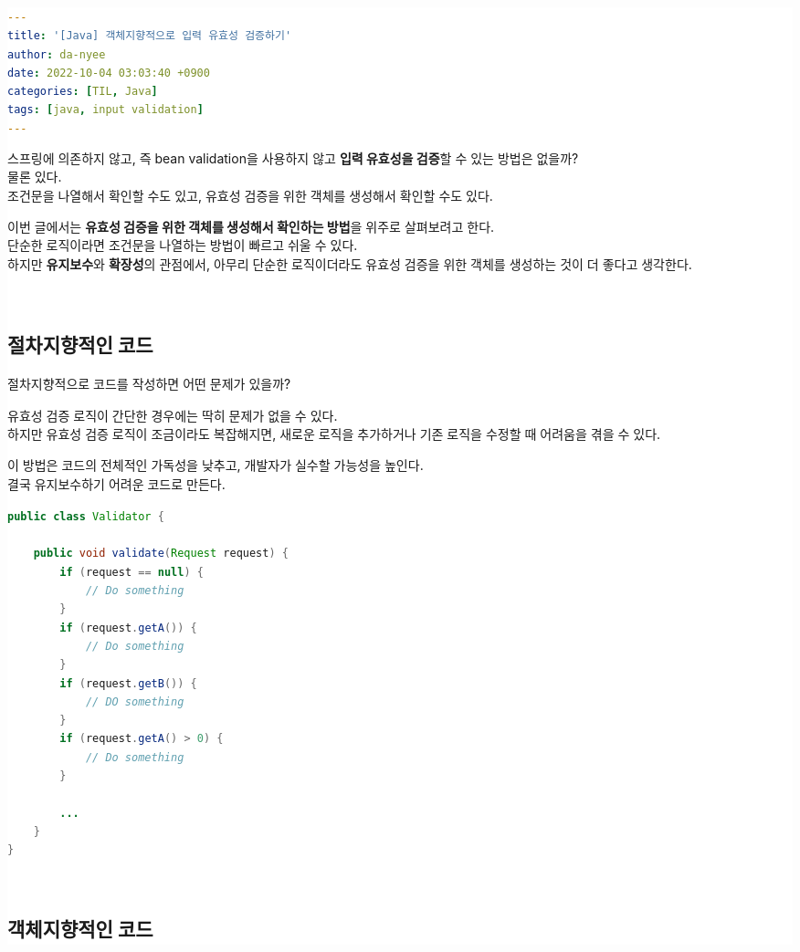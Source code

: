 ```yaml
---
title: '[Java] 객체지향적으로 입력 유효성 검증하기'
author: da-nyee
date: 2022-10-04 03:03:40 +0900
categories: [TIL, Java]
tags: [java, input validation]
---
```


스프링에 의존하지 않고, 즉 bean validation을 사용하지 않고 <b>입력 유효성을 검증</b>할 수 있는 방법은 없을까?<br/>
물론 있다.<br/>
조건문을 나열해서 확인할 수도 있고, 유효성 검증을 위한 객체를 생성해서 확인할 수도 있다.<br/>

이번 글에서는 <b>유효성 검증을 위한 객체를 생성해서 확인하는 방법</b>을 위주로 살펴보려고 한다.<br/>
단순한 로직이라면 조건문을 나열하는 방법이 빠르고 쉬울 수 있다.<br/>
하지만 <b>유지보수</b>와 <b>확장성</b>의 관점에서, 아무리 단순한 로직이더라도 유효성 검증을 위한 객체를 생성하는 것이 더 좋다고 생각한다.<br/>

<br/>

## 절차지향적인 코드

절차지향적으로 코드를 작성하면 어떤 문제가 있을까?<br/>

유효성 검증 로직이 간단한 경우에는 딱히 문제가 없을 수 있다.<br/>
하지만 유효성 검증 로직이 조금이라도 복잡해지면, 새로운 로직을 추가하거나 기존 로직을 수정할 때 어려움을 겪을 수 있다.<br/>

이 방법은 코드의 전체적인 가독성을 낮추고, 개발자가 실수할 가능성을 높인다.<br/>
결국 유지보수하기 어려운 코드로 만든다.<br/>

```java
public class Validator {

    public void validate(Request request) {
        if (request == null) {
            // Do something
        }
        if (request.getA()) {
            // Do something
        }
        if (request.getB()) {
            // DO something
        }
        if (request.getA() > 0) {
            // Do something
        }

        ...
    }
}
```

<br/>

## 객체지향적인 코드
